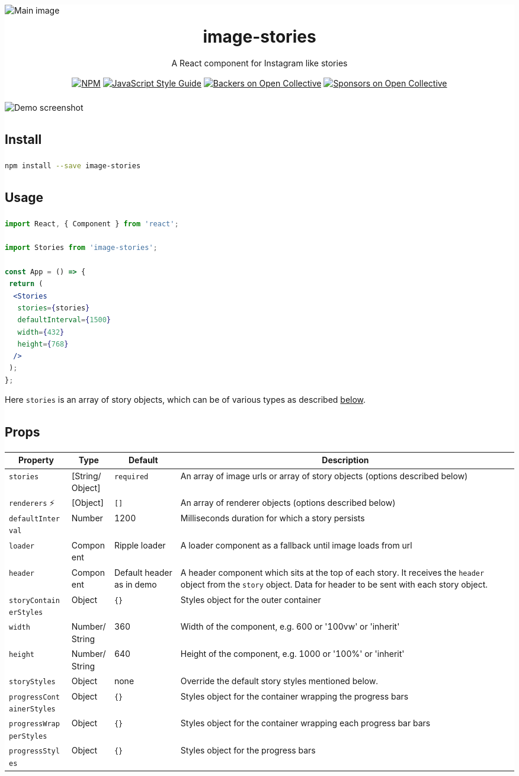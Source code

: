 ![Main image](https://i.imgur.com/OAL12S5.jpg)

<h1 style="margin: 0" align="center">image-stories</h1>
<p align="center">A React component for Instagram like stories</p>

<div align="center"><a href="https://www.npmjs.com/package/image-stories"><img alt="NPM" src="https://img.shields.io/npm/v/image-stories.svg"></a>&nbsp;<a href="https://standardjs.com"><img alt="JavaScript Style Guide" src="https://img.shields.io/badge/code_style-standard-brightgreen.svg"></a>&nbsp;<a href="#backers"><img alt="Backers on Open Collective" src="https://opencollective.com/image-stories/backers/badge.svg"></a>&nbsp;<a href="#sponsors"><img alt="Sponsors on Open Collective" src="https://opencollective.com/image-stories/sponsors/badge.svg"></a></div>

<br>

<img height="600" src="https://i.imgur.com/Y1s8FKb.png" alt="Demo screenshot"/>

## Install

```bash
npm install --save image-stories
```

## Usage

```jsx
import React, { Component } from 'react';

import Stories from 'image-stories';

const App = () => {
 return (
  <Stories
   stories={stories}
   defaultInterval={1500}
   width={432}
   height={768}
  />
 );
};
```

Here `stories` is an array of story objects, which can be of various types as described [below](#story-object).

## Props

| Property               | Type            | Default                   | Description                                                                                                                                                         |
| ---------------------- | --------------- | ------------------------- | ------------------------------------------------------------------------------------------------------------------------------------------------------------------- |
| `stories`              | [String/Object] | `required`                | An array of image urls or array of story objects (options described below)                                                                                          |
| `renderers` ⚡️        | [Object]        | `[]`                      | An array of renderer objects (options described below)                                                                                                              |
| `defaultInterval`      | Number          | 1200                      | Milliseconds duration for which a story persists                                                                                                                    |
| `loader`               | Component       | Ripple loader             | A loader component as a fallback until image loads from url                                                                                                         |
| `header`               | Component       | Default header as in demo | A header component which sits at the top of each story. It receives the `header` object from the `story` object. Data for header to be sent with each story object. |
| `storyContainerStyles` | Object          | `{}`                      | Styles object for the outer container                                                                                                                               |
| `width`                | Number/String   | 360                       | Width of the component, e.g. 600 or '100vw' or 'inherit'                                                                                                            |
| `height`               | Number/String   | 640                       | Height of the component, e.g. 1000 or '100%' or 'inherit'                                                                                                           |
| `storyStyles`          | Object          | none                      | Override the default story styles mentioned below.                                                                                                                  |
| `progressContainerStyles` | Object          | `{}`                      | Styles object for the container wrapping the progress bars                                                                                                                 |
| `progressWrapperStyles` | Object          | `{}`                      | Styles object for the container wrapping each progress bar bars                                                                                                                 |
| `progressStyles`       | Object          | `{}`                      | Styles object for the progress bars                                                                                                                 |